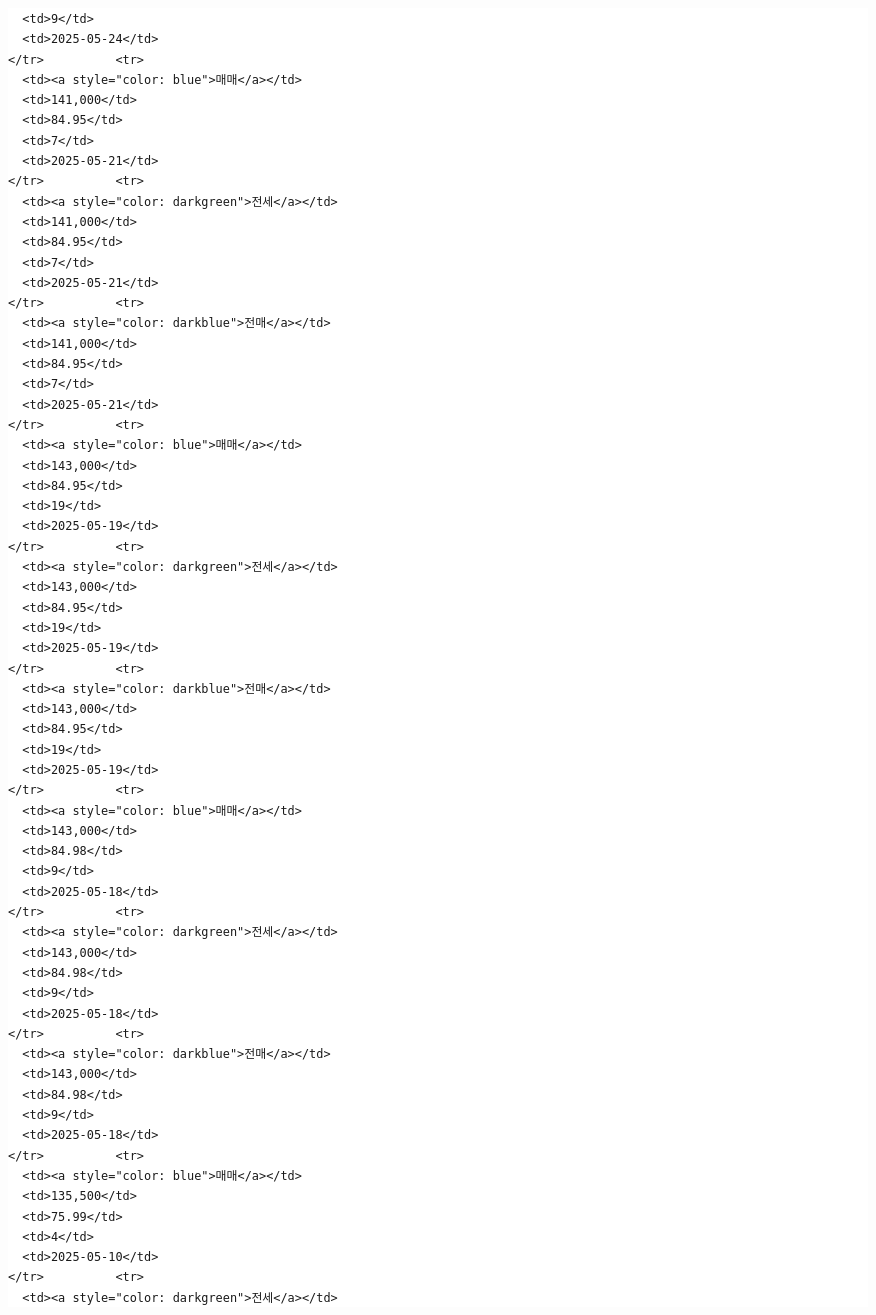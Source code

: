       <td>9</td>
      <td>2025-05-24</td>
    </tr>          <tr>
      <td><a style="color: blue">매매</a></td>
      <td>141,000</td>
      <td>84.95</td>
      <td>7</td>
      <td>2025-05-21</td>
    </tr>          <tr>
      <td><a style="color: darkgreen">전세</a></td>
      <td>141,000</td>
      <td>84.95</td>
      <td>7</td>
      <td>2025-05-21</td>
    </tr>          <tr>
      <td><a style="color: darkblue">전매</a></td>
      <td>141,000</td>
      <td>84.95</td>
      <td>7</td>
      <td>2025-05-21</td>
    </tr>          <tr>
      <td><a style="color: blue">매매</a></td>
      <td>143,000</td>
      <td>84.95</td>
      <td>19</td>
      <td>2025-05-19</td>
    </tr>          <tr>
      <td><a style="color: darkgreen">전세</a></td>
      <td>143,000</td>
      <td>84.95</td>
      <td>19</td>
      <td>2025-05-19</td>
    </tr>          <tr>
      <td><a style="color: darkblue">전매</a></td>
      <td>143,000</td>
      <td>84.95</td>
      <td>19</td>
      <td>2025-05-19</td>
    </tr>          <tr>
      <td><a style="color: blue">매매</a></td>
      <td>143,000</td>
      <td>84.98</td>
      <td>9</td>
      <td>2025-05-18</td>
    </tr>          <tr>
      <td><a style="color: darkgreen">전세</a></td>
      <td>143,000</td>
      <td>84.98</td>
      <td>9</td>
      <td>2025-05-18</td>
    </tr>          <tr>
      <td><a style="color: darkblue">전매</a></td>
      <td>143,000</td>
      <td>84.98</td>
      <td>9</td>
      <td>2025-05-18</td>
    </tr>          <tr>
      <td><a style="color: blue">매매</a></td>
      <td>135,500</td>
      <td>75.99</td>
      <td>4</td>
      <td>2025-05-10</td>
    </tr>          <tr>
      <td><a style="color: darkgreen">전세</a></td>